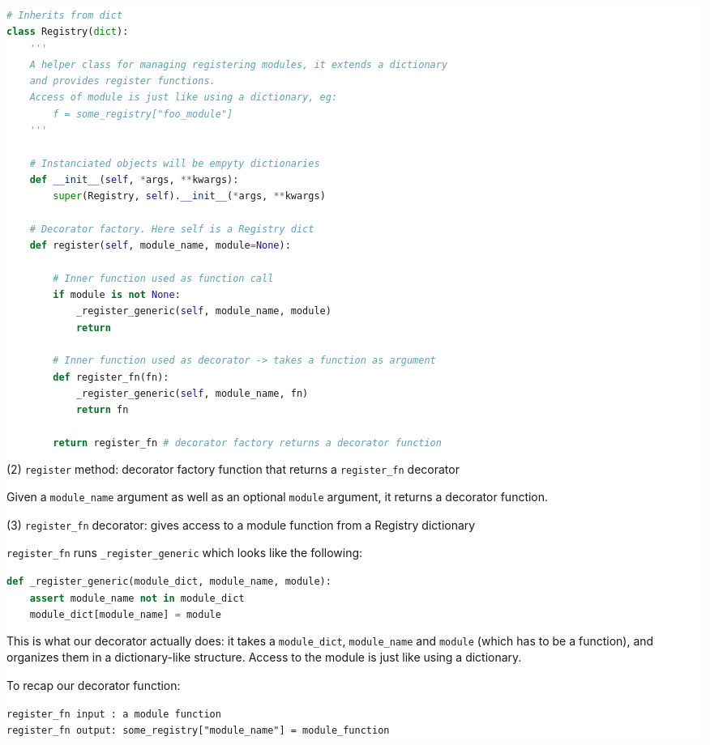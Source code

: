 ```python
# Inherits from dict
class Registry(dict):
    '''
    A helper class for managing registering modules, it extends a dictionary
    and provides register functions.
    Access of module is just like using a dictionary, eg:
        f = some_registry["foo_module"]
    '''
    
    # Instanciated objects will be empyty dictionaries
    def __init__(self, *args, **kwargs):
        super(Registry, self).__init__(*args, **kwargs)

    # Decorator factory. Here self is a Registry dict
    def register(self, module_name, module=None):
        
        # Inner function used as function call
        if module is not None:
            _register_generic(self, module_name, module)
            return

        # Inner function used as decorator -> takes a function as argument
        def register_fn(fn):
            _register_generic(self, module_name, fn)
            return fn

        return register_fn # decorator factory returns a decorator function
```

(2) `register` method: decorator factory function that returns a `register_fn` decorator 

Given a `module_name` argument as well as an optional `module` argument, it returns a decorator function.

(3) `register_fn` decorator: gives access to a module function from a Registry dictionary

`register_fn` runs `_register_generic` which looks like the following: 

```python
def _register_generic(module_dict, module_name, module):
    assert module_name not in module_dict
    module_dict[module_name] = module
```

This is what our decorator actually does: it takes a `module_dict`, `module_name` and `module` (which has to be a function), and organizes them in a dictionary-like structure. Access to the module is just like using a dictionary. 

To recap our decorator function:

```
register_fn input : a module function
register_fn output: some_registry["module_name"] = module_function
```
